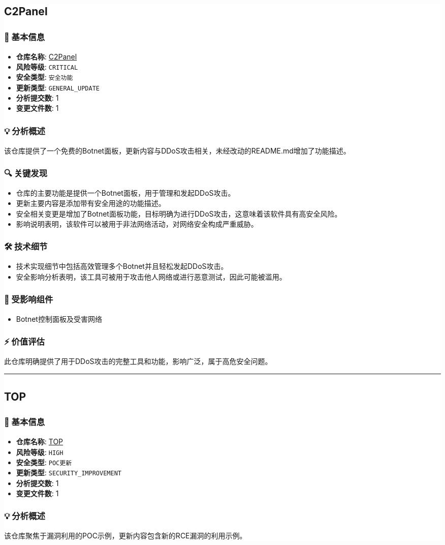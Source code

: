 
## C2Panel

### 📌 基本信息

- **仓库名称**: [C2Panel](https://github.com/SingLoveMyself/C2Panel)
- **风险等级**: `CRITICAL`
- **安全类型**: `安全功能`
- **更新类型**: `GENERAL_UPDATE`
- **分析提交数**: 1
- **变更文件数**: 1

### 💡 分析概述

该仓库提供了一个免费的Botnet面板，更新内容与DDoS攻击相关，未经改动的README.md增加了功能描述。

### 🔍 关键发现

- 仓库的主要功能是提供一个Botnet面板，用于管理和发起DDoS攻击。
- 更新主要内容是添加带有安全用途的功能描述。
- 安全相关变更是增加了Botnet面板功能，目标明确为进行DDoS攻击，这意味着该软件具有高安全风险。
- 影响说明表明，该软件可以被用于非法网络活动，对网络安全构成严重威胁。

### 🛠️ 技术细节

- 技术实现细节中包括高效管理多个Botnet并且轻松发起DDoS攻击。
- 安全影响分析表明，该工具可被用于攻击他人网络或进行恶意测试，因此可能被滥用。

### 🎯 受影响组件

- Botnet控制面板及受害网络

### ⚡ 价值评估

此仓库明确提供了用于DDoS攻击的完整工具和功能，影响广泛，属于高危安全问题。

---

## TOP

### 📌 基本信息

- **仓库名称**: [TOP](https://github.com/GhostTroops/TOP)
- **风险等级**: `HIGH`
- **安全类型**: `POC更新`
- **更新类型**: `SECURITY_IMPROVEMENT`
- **分析提交数**: 1
- **变更文件数**: 1

### 💡 分析概述

该仓库聚焦于漏洞利用的POC示例，更新内容包含新的RCE漏洞的利用示例。
